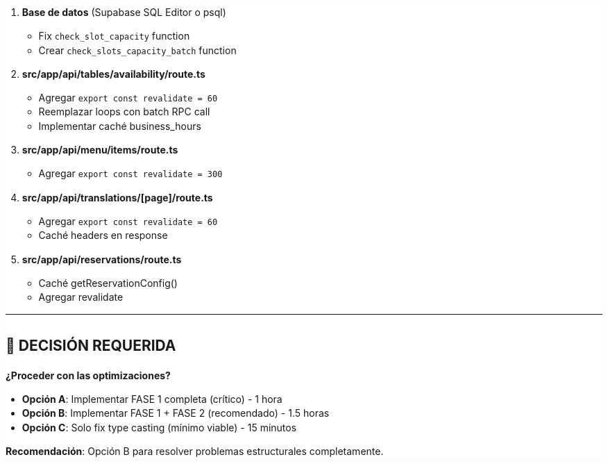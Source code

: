 1. **Base de datos** (Supabase SQL Editor o psql)
   - Fix `check_slot_capacity` function
   - Crear `check_slots_capacity_batch` function

2. **src/app/api/tables/availability/route.ts**
   - Agregar `export const revalidate = 60`
   - Reemplazar loops con batch RPC call
   - Implementar caché business_hours

3. **src/app/api/menu/items/route.ts**
   - Agregar `export const revalidate = 300`

4. **src/app/api/translations/[page]/route.ts**
   - Agregar `export const revalidate = 60`
   - Caché headers en response

5. **src/app/api/reservations/route.ts**
   - Caché getReservationConfig()
   - Agregar revalidate

---

## 🎯 DECISIÓN REQUERIDA

**¿Proceder con las optimizaciones?**

- **Opción A**: Implementar FASE 1 completa (crítico) - 1 hora
- **Opción B**: Implementar FASE 1 + FASE 2 (recomendado) - 1.5 horas
- **Opción C**: Solo fix type casting (mínimo viable) - 15 minutos

**Recomendación**: Opción B para resolver problemas estructurales completamente.
